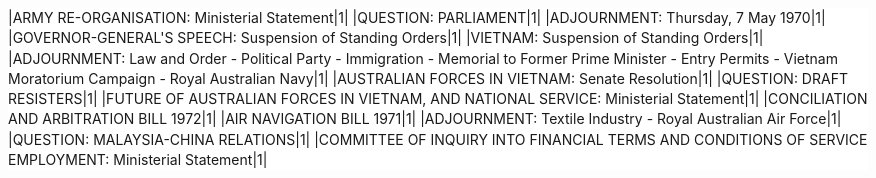 |ARMY RE-ORGANISATION: Ministerial Statement|1|
|QUESTION: PARLIAMENT|1|
|ADJOURNMENT: Thursday, 7 May 1970|1|
|GOVERNOR-GENERAL'S SPEECH: Suspension of Standing Orders|1|
|VIETNAM: Suspension of Standing Orders|1|
|ADJOURNMENT: Law and Order - Political Party - Immigration - Memorial to Former Prime Minister - Entry Permits - Vietnam Moratorium Campaign - Royal Australian Navy|1|
|AUSTRALIAN FORCES IN VIETNAM: Senate Resolution|1|
|QUESTION: DRAFT RESISTERS|1|
|FUTURE OF AUSTRALIAN FORCES IN VIETNAM, AND NATIONAL SERVICE: Ministerial Statement|1|
|CONCILIATION AND ARBITRATION BILL 1972|1|
|AIR NAVIGATION BILL 1971|1|
|ADJOURNMENT: Textile Industry - Royal Australian Air Force|1|
|QUESTION: MALAYSIA-CHINA RELATIONS|1|
|COMMITTEE OF INQUIRY INTO FINANCIAL TERMS AND CONDITIONS OF SERVICE EMPLOYMENT: Ministerial Statement|1|
